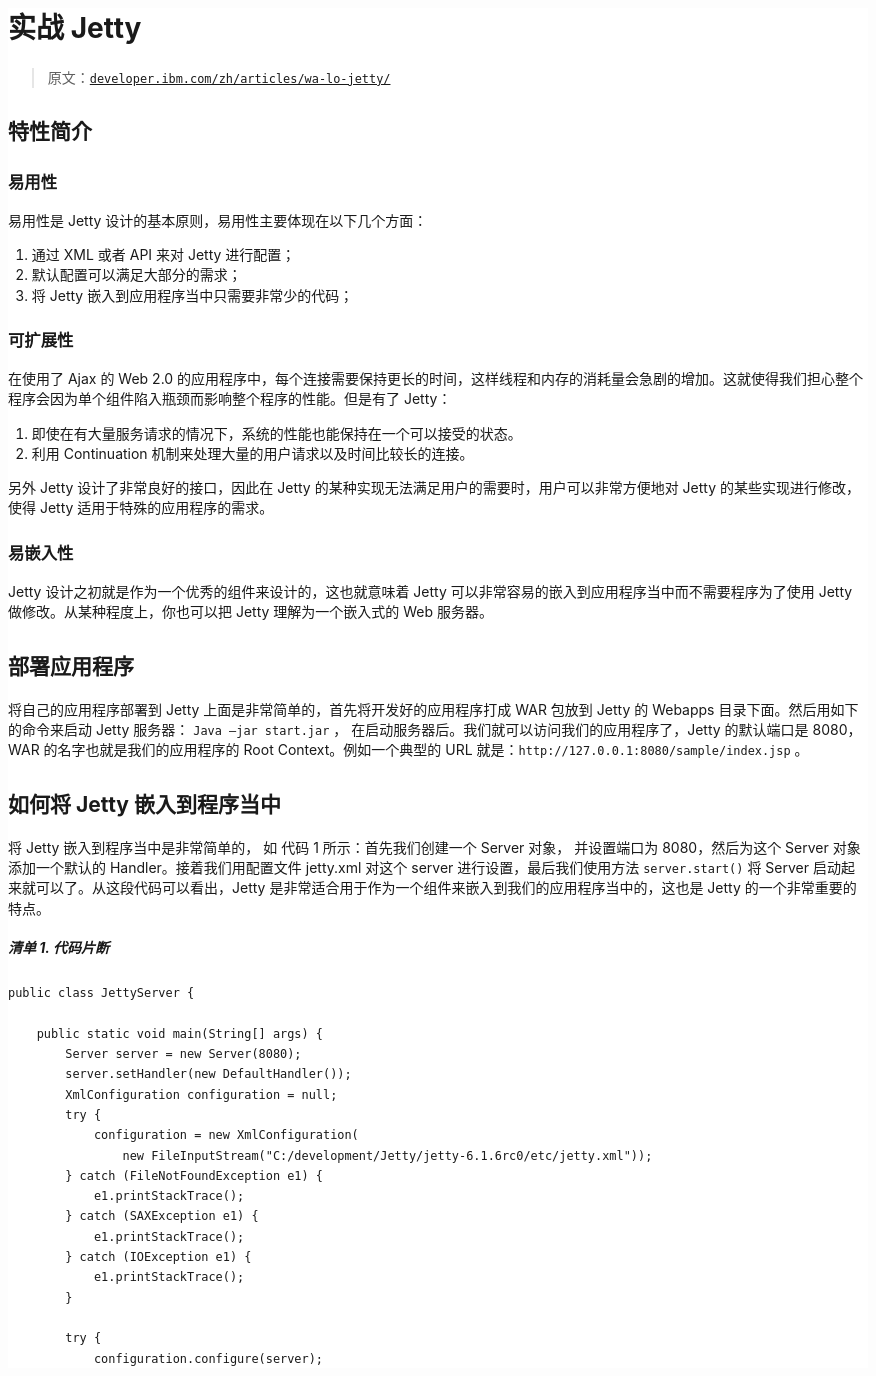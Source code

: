 # 实战 Jetty

> 原文：[`developer.ibm.com/zh/articles/wa-lo-jetty/`](https://developer.ibm.com/zh/articles/wa-lo-jetty/)

## 特性简介

### 易用性

易用性是 Jetty 设计的基本原则，易用性主要体现在以下几个方面：

1.  通过 XML 或者 API 来对 Jetty 进行配置；
2.  默认配置可以满足大部分的需求；
3.  将 Jetty 嵌入到应用程序当中只需要非常少的代码；

### 可扩展性

在使用了 Ajax 的 Web 2.0 的应用程序中，每个连接需要保持更长的时间，这样线程和内存的消耗量会急剧的增加。这就使得我们担心整个程序会因为单个组件陷入瓶颈而影响整个程序的性能。但是有了 Jetty：

1.  即使在有大量服务请求的情况下，系统的性能也能保持在一个可以接受的状态。
2.  利用 Continuation 机制来处理大量的用户请求以及时间比较长的连接。

另外 Jetty 设计了非常良好的接口，因此在 Jetty 的某种实现无法满足用户的需要时，用户可以非常方便地对 Jetty 的某些实现进行修改，使得 Jetty 适用于特殊的应用程序的需求。

### 易嵌入性

Jetty 设计之初就是作为一个优秀的组件来设计的，这也就意味着 Jetty 可以非常容易的嵌入到应用程序当中而不需要程序为了使用 Jetty 做修改。从某种程度上，你也可以把 Jetty 理解为一个嵌入式的 Web 服务器。

## 部署应用程序

将自己的应用程序部署到 Jetty 上面是非常简单的，首先将开发好的应用程序打成 WAR 包放到 Jetty 的 Webapps 目录下面。然后用如下的命令来启动 Jetty 服务器： `Java –jar start.jar` ， 在启动服务器后。我们就可以访问我们的应用程序了，Jetty 的默认端口是 8080，WAR 的名字也就是我们的应用程序的 Root Context。例如一个典型的 URL 就是：`http://127.0.0.1:8080/sample/index.jsp` 。

## 如何将 Jetty 嵌入到程序当中

将 Jetty 嵌入到程序当中是非常简单的， 如 代码 1 所示：首先我们创建一个 Server 对象， 并设置端口为 8080，然后为这个 Server 对象添加一个默认的 Handler。接着我们用配置文件 jetty.xml 对这个 server 进行设置，最后我们使用方法 `server.start()` 将 Server 启动起来就可以了。从这段代码可以看出，Jetty 是非常适合用于作为一个组件来嵌入到我们的应用程序当中的，这也是 Jetty 的一个非常重要的特点。

##### 清单 1\. 代码片断

```
public class JettyServer {

    public static void main(String[] args) {
        Server server = new Server(8080);
        server.setHandler(new DefaultHandler());
        XmlConfiguration configuration = null;
        try {
            configuration = new XmlConfiguration(
                new FileInputStream("C:/development/Jetty/jetty-6.1.6rc0/etc/jetty.xml"));
        } catch (FileNotFoundException e1) {
            e1.printStackTrace();
        } catch (SAXException e1) {
            e1.printStackTrace();
        } catch (IOException e1) {
            e1.printStackTrace();
        }

        try {
            configuration.configure(server);
```